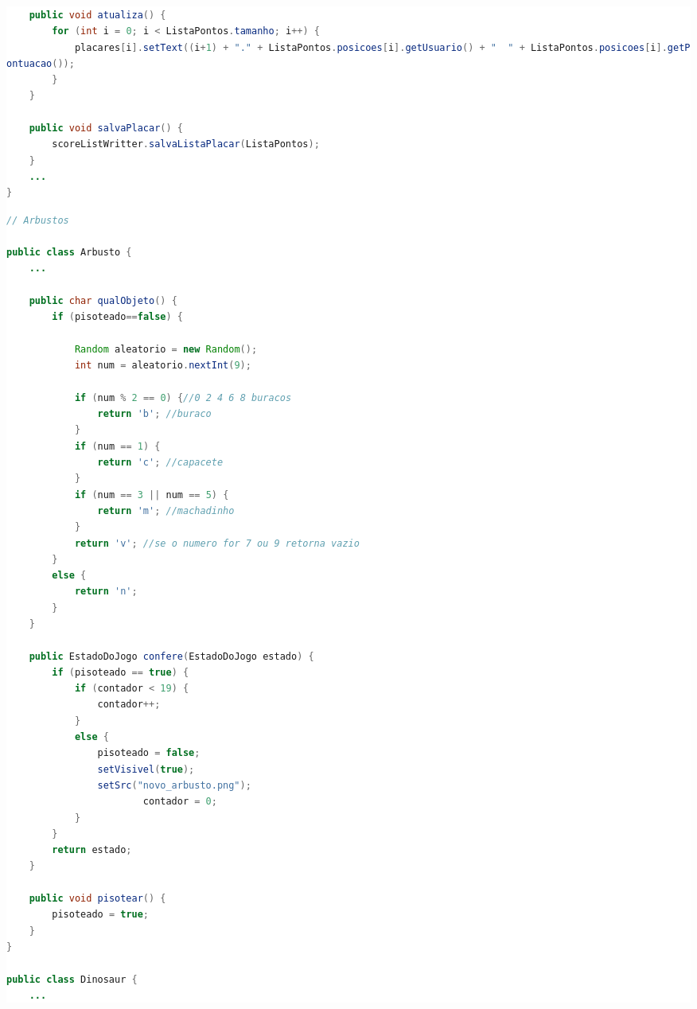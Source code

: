 ~~~java
	public void atualiza() {
		for (int i = 0; i < ListaPontos.tamanho; i++) {
			placares[i].setText((i+1) + "." + ListaPontos.posicoes[i].getUsuario() + "  " + ListaPontos.posicoes[i].getPontuacao());
		}
	}
	
	public void salvaPlacar() {
		scoreListWritter.salvaListaPlacar(ListaPontos);
	}
	...
}
~~~

~~~java
// Arbustos

public class Arbusto {
	...
	
	public char qualObjeto() {
		if (pisoteado==false) {
			
			Random aleatorio = new Random();
			int num = aleatorio.nextInt(9);
			
			if (num % 2 == 0) {//0 2 4 6 8 buracos
				return 'b'; //buraco
			}
			if (num == 1) {
				return 'c'; //capacete
			}
			if (num == 3 || num == 5) { 
				return 'm'; //machadinho
			}
			return 'v'; //se o numero for 7 ou 9 retorna vazio
		}
		else {
			return 'n';
		}
	}

	public EstadoDoJogo confere(EstadoDoJogo estado) {
		if (pisoteado == true) {
			if (contador < 19) {
				contador++;
			}
			else {
				pisoteado = false;
				setVisivel(true);
				setSrc("novo_arbusto.png");
                		contador = 0;
			}
		}
		return estado;
	}
	
	public void pisotear() {
		pisoteado = true;
	}
}

public class Dinosaur {
	...
~~~